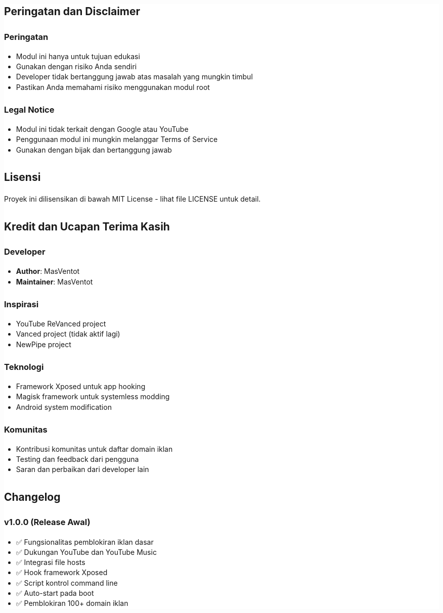 ## Peringatan dan Disclaimer

### Peringatan
- Modul ini hanya untuk tujuan edukasi
- Gunakan dengan risiko Anda sendiri
- Developer tidak bertanggung jawab atas masalah yang mungkin timbul
- Pastikan Anda memahami risiko menggunakan modul root

### Legal Notice
- Modul ini tidak terkait dengan Google atau YouTube
- Penggunaan modul ini mungkin melanggar Terms of Service
- Gunakan dengan bijak dan bertanggung jawab

## Lisensi

Proyek ini dilisensikan di bawah MIT License - lihat file LICENSE untuk detail.

## Kredit dan Ucapan Terima Kasih

### Developer
- **Author**: MasVentot
- **Maintainer**: MasVentot

### Inspirasi
- YouTube ReVanced project
- Vanced project (tidak aktif lagi)
- NewPipe project

### Teknologi
- Framework Xposed untuk app hooking
- Magisk framework untuk systemless modding
- Android system modification

### Komunitas
- Kontribusi komunitas untuk daftar domain iklan
- Testing dan feedback dari pengguna
- Saran dan perbaikan dari developer lain

## Changelog

### v1.0.0 (Release Awal)
- ✅ Fungsionalitas pemblokiran iklan dasar
- ✅ Dukungan YouTube dan YouTube Music
- ✅ Integrasi file hosts
- ✅ Hook framework Xposed
- ✅ Script kontrol command line
- ✅ Auto-start pada boot
- ✅ Pemblokiran 100+ domain iklan

